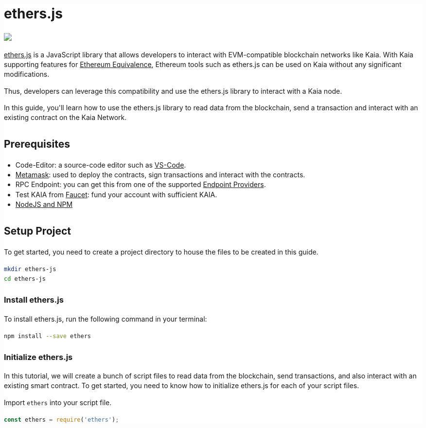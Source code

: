 # ethers.js

![](/img/references/Klaytn-ether.js.png)

[ethers.js](https://docs.ethers.org/) is a JavaScript library that allows developers to interact with EVM-compatible blockchain networks like Kaia. With Kaia supporting features for [Ethereum Equivalence](https://medium.com/klaytn/using-ethereum-tools-in-klaytn-dc068d48de04), Ethereum tools such as ethers.js can be used on Kaia without any significant modifications.

Thus, developers can leverage this compatibility and use the ethers.js library to interact with a Kaia node.

In this guide, you'll learn how to use the ethers.js library to read data from the blockchain, send a transaction and interact with an existing contract on the Kaia Network.

## Prerequisites

- Code-Editor: a source-code editor such as [VS-Code](https://code.visualstudio.com/download).
- [Metamask](../../build/tutorials/connecting-metamask#install-metamask): used to deploy the contracts, sign transactions and interact with the contracts.
- RPC Endpoint: you can get this from one of the supported [Endpoint Providers](../service-providers/public-en.md).
- Test KAIA from [Faucet](https://baobab.wallet.klaytn.foundation/faucet): fund your account with sufficient KAIA.
- [NodeJS and NPM](https://nodejs.org/en/)

## Setup Project

To get started, you need to create a project directory to house the files to be created in this guide.

```bash
mkdir ethers-js
cd ethers-js
```

### Install ethers.js

To install ethers.js, run the following command in your terminal:

```bash
npm install --save ethers
```

### Initialize ethers.js

In this tutorial, we will create a bunch of script files to read data from the blockchain, send transactions, and also interact with an existing smart contract. To get started, you need to know how to initialize ethers.js for each of your script files.

Import `ethers` into your script file.

```js
const ethers = require('ethers');
```

